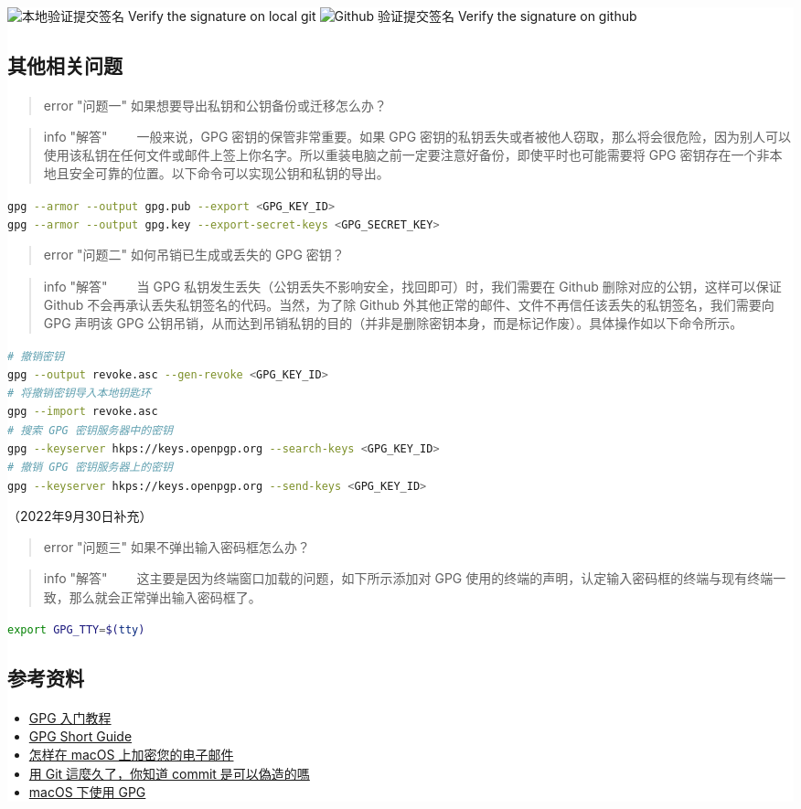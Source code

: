 ![本地验证提交签名 Verify the signature on local git](https://i.luish.cc/blog/VelGL4.webp)
![Github 验证提交签名 Verify the signature on github](https://i.luish.cc/blog/W6q65U.webp)

## 其他相关问题

> error "问题一"
> 如果想要导出私钥和公钥备份或迁移怎么办？

> info "解答"
> &emsp;&emsp;一般来说，GPG 密钥的保管非常重要。如果 GPG 密钥的私钥丢失或者被他人窃取，那么将会很危险，因为别人可以使用该私钥在任何文件或邮件上签上你名字。所以重装电脑之前一定要注意好备份，即使平时也可能需要将 GPG 密钥存在一个非本地且安全可靠的位置。以下命令可以实现公钥和私钥的导出。

```bash
gpg --armor --output gpg.pub --export <GPG_KEY_ID>
gpg --armor --output gpg.key --export-secret-keys <GPG_SECRET_KEY>
```

> error "问题二"
> 如何吊销已生成或丢失的 GPG 密钥？

> info "解答"
> &emsp;&emsp;当 GPG 私钥发生丢失（公钥丢失不影响安全，找回即可）时，我们需要在 Github 删除对应的公钥，这样可以保证 Github 不会再承认丢失私钥签名的代码。当然，为了除 Github 外其他正常的邮件、文件不再信任该丢失的私钥签名，我们需要向 GPG 声明该 GPG 公钥吊销，从而达到吊销私钥的目的（并非是删除密钥本身，而是标记作废）。具体操作如以下命令所示。

```bash
# 撤销密钥
gpg --output revoke.asc --gen-revoke <GPG_KEY_ID>
# 将撤销密钥导入本地钥匙环
gpg --import revoke.asc
# 搜索 GPG 密钥服务器中的密钥
gpg --keyserver hkps://keys.openpgp.org --search-keys <GPG_KEY_ID> 
# 撤销 GPG 密钥服务器上的密钥
gpg --keyserver hkps://keys.openpgp.org --send-keys <GPG_KEY_ID> 
```

（2022年9月30日补充）

> error "问题三"
> 如果不弹出输入密码框怎么办？

> info "解答"
> &emsp;&emsp;这主要是因为终端窗口加载的问题，如下所示添加对 GPG 使用的终端的声明，认定输入密码框的终端与现有终端一致，那么就会正常弹出输入密码框了。

```bash
export GPG_TTY=$(tty)
```

## 参考资料

- [GPG 入门教程](https://www.ruanyifeng.com/blog/2013/07/gpg.html)
- [GPG Short Guide](https://hedzr.com/security/gpg/gpg-short-guide/)
- [怎样在 macOS 上加密您的电子邮件](https://bynss.com/apple/587437.html)
- [用 Git 這麼久了，你知道 commit 是可以偽造的嗎](https://medium.com/starbugs/how-to-fake-the-author-of-git-commit-f44453b70afc)
- [macOS 下使用 GPG](https://tourcoder.com/gpg-on-macos/)
